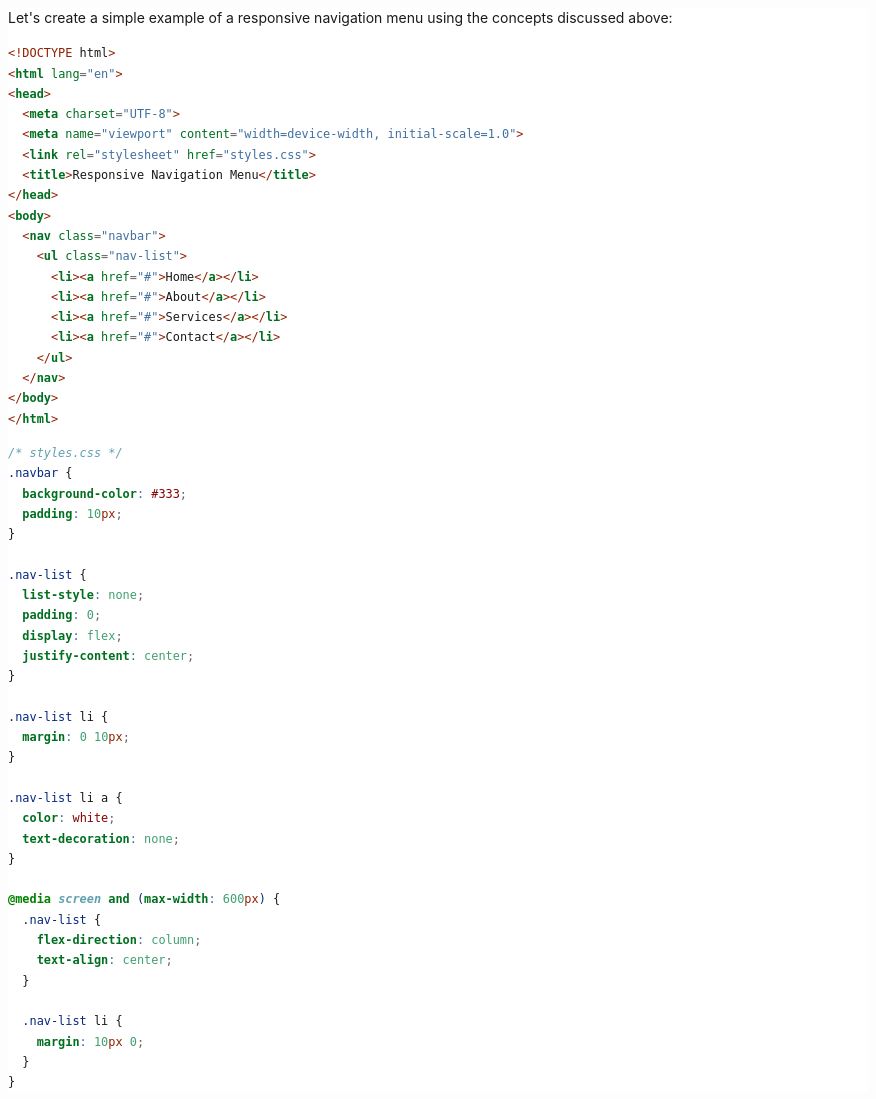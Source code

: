 Let's create a simple example of a responsive navigation menu using the concepts discussed above:

```html
<!DOCTYPE html>
<html lang="en">
<head>
  <meta charset="UTF-8">
  <meta name="viewport" content="width=device-width, initial-scale=1.0">
  <link rel="stylesheet" href="styles.css">
  <title>Responsive Navigation Menu</title>
</head>
<body>
  <nav class="navbar">
    <ul class="nav-list">
      <li><a href="#">Home</a></li>
      <li><a href="#">About</a></li>
      <li><a href="#">Services</a></li>
      <li><a href="#">Contact</a></li>
    </ul>
  </nav>
</body>
</html>
```

```css
/* styles.css */
.navbar {
  background-color: #333;
  padding: 10px;
}

.nav-list {
  list-style: none;
  padding: 0;
  display: flex;
  justify-content: center;
}

.nav-list li {
  margin: 0 10px;
}

.nav-list li a {
  color: white;
  text-decoration: none;
}

@media screen and (max-width: 600px) {
  .nav-list {
    flex-direction: column;
    text-align: center;
  }

  .nav-list li {
    margin: 10px 0;
  }
}
```
